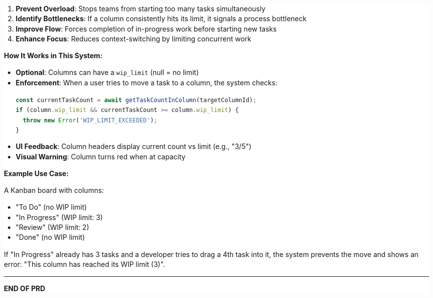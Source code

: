 1. **Prevent Overload**: Stops teams from starting too many tasks simultaneously
2. **Identify Bottlenecks**: If a column consistently hits its limit, it signals a process bottleneck
3. **Improve Flow**: Forces completion of in-progress work before starting new tasks
4. **Enhance Focus**: Reduces context-switching by limiting concurrent work

**How It Works in This System:**

- **Optional**: Columns can have a `wip_limit` (null = no limit)
- **Enforcement**: When a user tries to move a task to a column, the system checks:
  ```typescript
  const currentTaskCount = await getTaskCountInColumn(targetColumnId);
  if (column.wip_limit && currentTaskCount >= column.wip_limit) {
    throw new Error('WIP_LIMIT_EXCEEDED');
  }
  ```
- **UI Feedback**: Column headers display current count vs limit (e.g., "3/5")
- **Visual Warning**: Column turns red when at capacity

**Example Use Case:**

A Kanban board with columns:
- "To Do" (no WIP limit)
- "In Progress" (WIP limit: 3)
- "Review" (WIP limit: 2)
- "Done" (no WIP limit)

If "In Progress" already has 3 tasks and a developer tries to drag a 4th task into it, the system prevents the move and shows an error: "This column has reached its WIP limit (3)".

---

**END OF PRD**
